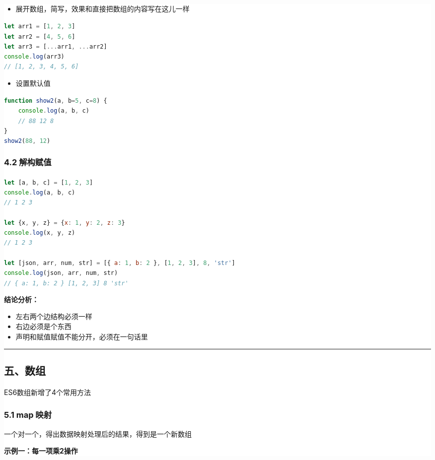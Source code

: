 - 展开数组，简写，效果和直接把数组的内容写在这儿一样

```js
let arr1 = [1, 2, 3]
let arr2 = [4, 5, 6]
let arr3 = [...arr1, ...arr2]
console.log(arr3)
// [1, 2, 3, 4, 5, 6]
```

- 设置默认值

```js
function show2(a, b=5, c=8) {
    console.log(a, b, c)
    // 88 12 8 
}
show2(88, 12)
```



### 4.2 解构赋值

```js
let [a, b, c] = [1, 2, 3]
console.log(a, b, c)
// 1 2 3

let {x, y, z} = {x: 1, y: 2, z: 3}
console.log(x, y, z)
// 1 2 3

let [json, arr, num, str] = [{ a: 1, b: 2 }, [1, 2, 3], 8, 'str']
console.log(json, arr, num, str)
// { a: 1, b: 2 } [1, 2, 3] 8 'str'
```

**结论分析：**

- 左右两个边结构必须一样
- 右边必须是个东西
- 声明和赋值赋值不能分开，必须在一句话里

----



## 五、数组

ES6数组新增了4个常用方法

### 5.1 map 映射

一个对一个，得出数据映射处理后的结果，得到是一个新数组

**示例一：每一项乘2操作**
